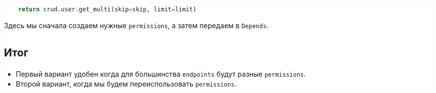 ```py linenums="1" hl_lines="9 10 15 22" title="myapp/api.py"
    return crud.user.get_multi(skip=skip, limit=limit)
```
Здесь мы сначала создаем нужные `permissions`, а затем передаем в `Depends`.

## Итог
- Первый вариант удобен когда для большинства `endpoints` будут разные `permissions`.
- Второй вариант, когда мы будем переиспользовать `permissions`.
